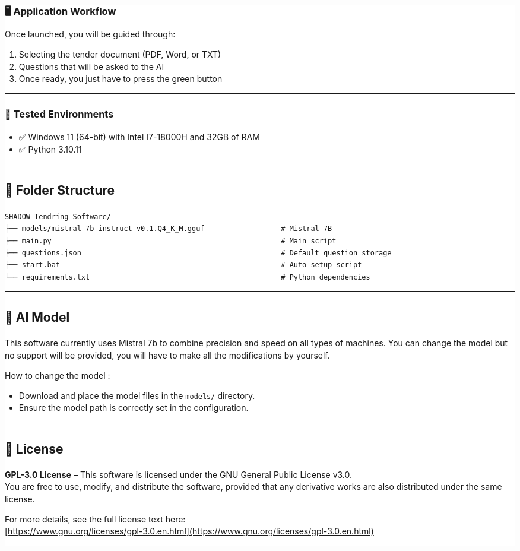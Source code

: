 
### 🖥️ Application Workflow

Once launched, you will be guided through:

1. Selecting the tender document (PDF, Word, or TXT)
2. Questions that will be asked to the AI
3. Once ready, you just have to press the green button
   
---

### 🧪 Tested Environments

- ✅ Windows 11 (64-bit) with Intel I7-18000H and 32GB of RAM
- ✅ Python 3.10.11

---

## 📁 Folder Structure

```
SHADOW Tendring Software/
├── models/mistral-7b-instruct-v0.1.Q4_K_M.gguf                  # Mistral 7B
├── main.py                                                      # Main script
├── questions.json                                               # Default question storage
├── start.bat                                                    # Auto-setup script
└── requirements.txt                                             # Python dependencies
```

---

## 🧠 AI Model

This software currently uses Mistral 7b to combine precision and speed on all types of machines.
You can change the model but no support will be provided, you will have to make all the modifications by yourself.

How to change the model :

- Download and place the model files in the `models/` directory.
- Ensure the model path is correctly set in the configuration.

---

## 📃 License

**GPL-3.0 License** – This software is licensed under the GNU General Public License v3.0.  
You are free to use, modify, and distribute the software, provided that any derivative works are also distributed under the same license.

For more details, see the full license text here:  
[https://www.gnu.org/licenses/gpl-3.0.en.html](https://www.gnu.org/licenses/gpl-3.0.en.html)

---
